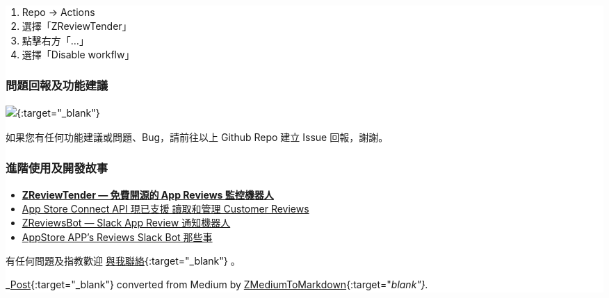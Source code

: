 1. Repo \-&gt; Actions
2. 選擇「ZReviewTender」
3. 點擊右方「…」
4. 選擇「Disable workflw」

### 問題回報及功能建議


[![](https://repository-images.githubusercontent.com/516425682/1cc1a829-d87d-4d4a-925b-60471b912b23)](https://github.com/ZhgChgLi/ZReviewTender){:target="_blank"}


如果您有任何功能建議或問題、Bug，請前往以上 Github Repo 建立 Issue 回報，謝謝。
### 進階使用及開發故事
- [**ZReviewTender — 免費開源的 App Reviews 監控機器人**](../e36e48bb9265/)
- [App Store Connect API 現已支援 讀取和管理 Customer Reviews](../f1365e51902c/)
- [ZReviewsBot — Slack App Review 通知機器人](../33f6aabb744f/)
- [AppStore APP’s Reviews Slack Bot 那些事](../cb0c68c33994/)



有任何問題及指教歡迎 [與我聯絡](https://www.zhgchg.li/contact){:target="_blank"} 。



_[Post](https://medium.com/zrealm-robotic-process-automation/quick-start-github-action-x-zreviewtender-%E5%85%8D%E8%B2%BB%E5%BF%AB%E9%80%9F%E9%83%A8%E7%BD%B2%E4%BD%A0%E7%9A%84-app-%E5%95%86%E5%9F%8E%E8%A9%95%E5%83%B9%E7%9B%A3%E6%8E%A7%E6%A9%9F%E5%99%A8%E4%BA%BA-0095528cf875){:target="_blank"} converted from Medium by [ZMediumToMarkdown](https://github.com/ZhgChgLi/ZMediumToMarkdown){:target="_blank"}._
